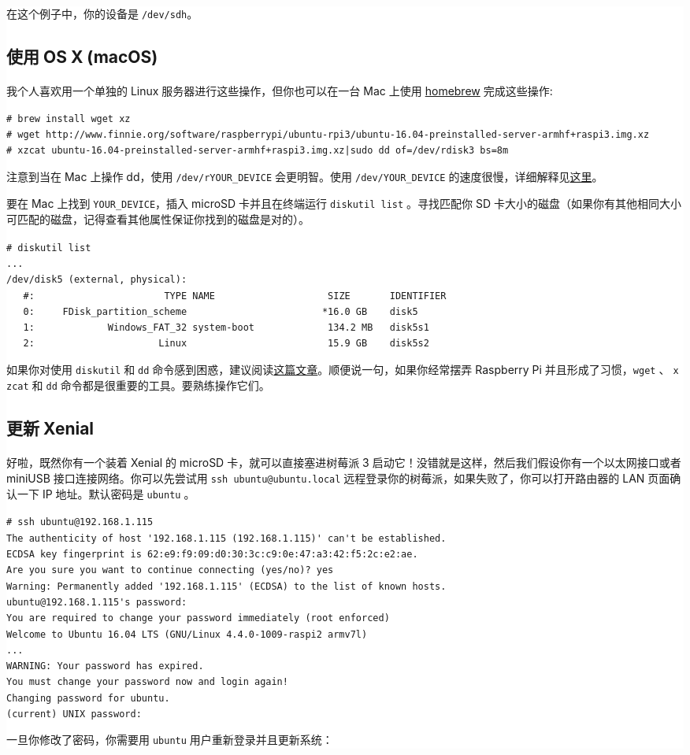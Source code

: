 在这个例子中，你的设备是 `/dev/sdh`。

## 使用 OS X (macOS)

我个人喜欢用一个单独的 Linux 服务器进行这些操作，但你也可以在一台 Mac 上使用 [homebrew](http://brew.sh/) 完成这些操作:

```
# brew install wget xz
# wget http://www.finnie.org/software/raspberrypi/ubuntu-rpi3/ubuntu-16.04-preinstalled-server-armhf+raspi3.img.xz
# xzcat ubuntu-16.04-preinstalled-server-armhf+raspi3.img.xz|sudo dd of=/dev/rdisk3 bs=8m
```

注意到当在 Mac 上操作 dd，使用  `/dev/rYOUR_DEVICE` 会更明智。使用 `/dev/YOUR_DEVICE` 的速度很慢，详细解释见[这里](http://daoyuan.li/solution-dd-too-slow-on-mac-os-x/)。

要在 Mac 上找到 `YOUR_DEVICE`，插入 microSD 卡并且在终端运行 `diskutil list` 。寻找匹配你 SD 卡大小的磁盘（如果你有其他相同大小可匹配的磁盘，记得查看其他属性保证你找到的磁盘是对的）。

```
# diskutil list
...
/dev/disk5 (external, physical):
   #:                       TYPE NAME                    SIZE       IDENTIFIER
   0:     FDisk_partition_scheme                        *16.0 GB    disk5
   1:             Windows_FAT_32 system-boot             134.2 MB   disk5s1
   2:                      Linux                         15.9 GB    disk5s2
```

如果你对使用 `diskutil` 和 `dd` 命令感到困惑，建议阅读[这篇文章](http://www.cyberciti.biz/faq/how-to-create-disk-image-on-mac-os-x-with-dd-command/)。顺便说一句，如果你经常摆弄 Raspberry Pi 并且形成了习惯，`wget` 、 `xzcat` 和 `dd` 命令都是很重要的工具。要熟练操作它们。

## 更新 Xenial

好啦，既然你有一个装着 Xenial 的 microSD 卡，就可以直接塞进树莓派 3 启动它！没错就是这样，然后我们假设你有一个以太网接口或者 miniUSB 接口连接网络。你可以先尝试用 `ssh ubuntu@ubuntu.local` 远程登录你的树莓派，如果失败了，你可以打开路由器的 LAN 页面确认一下 IP 地址。默认密码是 `ubuntu` 。

```
# ssh ubuntu@192.168.1.115
The authenticity of host '192.168.1.115 (192.168.1.115)' can't be established.
ECDSA key fingerprint is 62:e9:f9:09:d0:30:3c:c9:0e:47:a3:42:f5:2c:e2:ae.
Are you sure you want to continue connecting (yes/no)? yes
Warning: Permanently added '192.168.1.115' (ECDSA) to the list of known hosts.
ubuntu@192.168.1.115's password:
You are required to change your password immediately (root enforced)
Welcome to Ubuntu 16.04 LTS (GNU/Linux 4.4.0-1009-raspi2 armv7l)
...
WARNING: Your password has expired.
You must change your password now and login again!
Changing password for ubuntu.
(current) UNIX password:
```

一旦你修改了密码，你需要用 `ubuntu` 用户重新登录并且更新系统：
